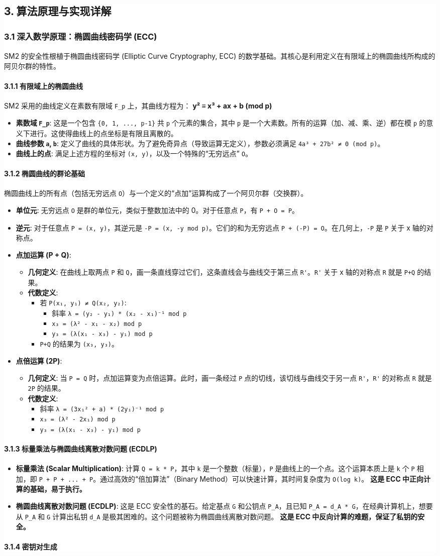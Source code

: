 ## 3. 算法原理与实现详解

### 3.1 深入数学原理：椭圆曲线密码学 (ECC)

SM2 的安全性根植于椭圆曲线密码学 (Elliptic Curve Cryptography, ECC) 的数学基础。其核心是利用定义在有限域上的椭圆曲线所构成的阿贝尔群的特性。

#### 3.1.1 有限域上的椭圆曲线

SM2 采用的曲线定义在素数有限域 `F_p` 上，其曲线方程为：
**y² ≡ x³ + ax + b (mod p)**

- **素数域 `F_p`**: 这是一个包含 `{0, 1, ..., p-1}` 共 `p` 个元素的集合，其中 `p` 是一个大素数。所有的运算（加、减、乘、逆）都在模 `p` 的意义下进行。这使得曲线上的点坐标是有限且离散的。
- **曲线参数 `a`, `b`**: 定义了曲线的具体形状。为了避免奇异点（导致运算无定义），参数必须满足 `4a³ + 27b² ≠ 0 (mod p)`。
- **曲线上的点**: 满足上述方程的坐标对 `(x, y)`，以及一个特殊的“无穷远点” `O`。

#### 3.1.2 椭圆曲线的群论基础

椭圆曲线上的所有点（包括无穷远点 `O`）与一个定义的“点加”运算构成了一个阿贝尔群（交换群）。

- **单位元**: 无穷远点 `O` 是群的单位元，类似于整数加法中的 0。对于任意点 `P`，有 `P + O = P`。

- **逆元**: 对于任意点 `P = (x, y)`，其逆元是 `-P = (x, -y mod p)`。它们的和为无穷远点 `P + (-P) = O`。在几何上，`-P` 是 `P` 关于 x 轴的对称点。

- **点加运算 (P + Q)**:
  - **几何定义**: 在曲线上取两点 `P` 和 `Q`，画一条直线穿过它们，这条直线会与曲线交于第三点 `R'`。`R'` 关于 x 轴的对称点 `R` 就是 `P+Q` 的结果。
  - **代数定义**:
    - 若 `P(x₁, y₁) ≠ Q(x₂, y₂)`:
      - 斜率 `λ = (y₂ - y₁) * (x₂ - x₁)⁻¹ mod p`
      - `x₃ = (λ² - x₁ - x₂) mod p`
      - `y₃ = (λ(x₁ - x₃) - y₁) mod p`
    - `P+Q` 的结果为 `(x₃, y₃)`。

- **点倍运算 (2P)**:
  - **几何定义**: 当 `P = Q` 时，点加运算变为点倍运算。此时，画一条经过 `P` 点的切线，该切线与曲线交于另一点 `R'`，`R'` 的对称点 `R` 就是 `2P` 的结果。
  - **代数定义**:
    - 斜率 `λ = (3x₁² + a) * (2y₁)⁻¹ mod p`
    - `x₃ = (λ² - 2x₁) mod p`
    - `y₃ = (λ(x₁ - x₃) - y₁) mod p`

#### 3.1.3 标量乘法与椭圆曲线离散对数问题 (ECDLP)

- **标量乘法 (Scalar Multiplication)**:
  计算 `Q = k * P`，其中 `k` 是一个整数（标量），`P` 是曲线上的一个点。这个运算本质上是 `k` 个 `P` 相加，即 `P + P + ... + P`。通过高效的“倍加算法”（Binary Method）可以快速计算，其时间复杂度为 `O(log k)`。
  **这是 ECC 中正向计算的基础，易于执行。**

- **椭圆曲线离散对数问题 (ECDLP)**:
  这是 ECC 安全性的基石。给定基点 `G` 和公钥点 `P_A`，且已知 `P_A = d_A * G`，在经典计算机上，想要从 `P_A` 和 `G` 计算出私钥 `d_A` 是极其困难的。这个问题被称为椭圆曲线离散对数问题。
  **这是 ECC 中反向计算的难题，保证了私钥的安全。**

#### 3.1.4 密钥对生成
